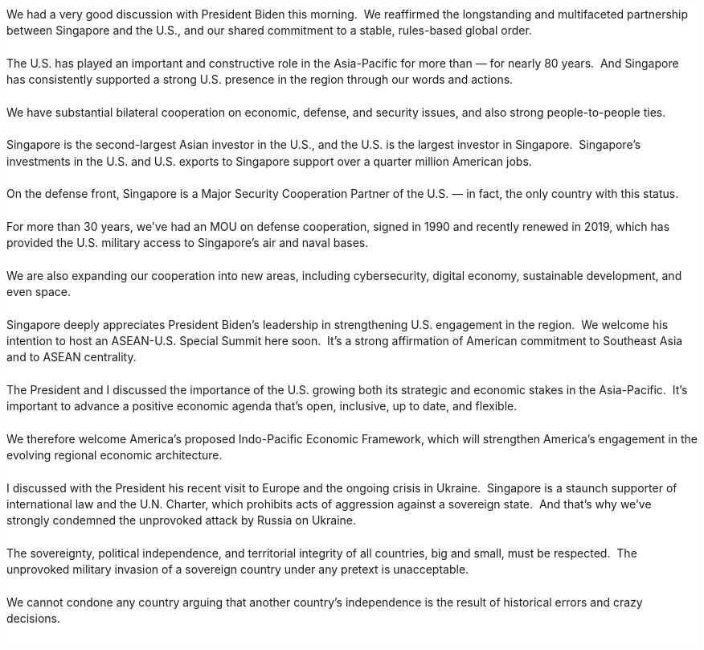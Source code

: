 We had a very good discussion with President Biden this morning.  We
reaffirmed the longstanding and multifaceted partnership between
Singapore and the U.S., and our shared commitment to a stable,
rules-based global order.   
   
The U.S. has played an important and constructive role in the
Asia-Pacific for more than — for nearly 80 years.  And Singapore has
consistently supported a strong U.S. presence in the region through our
words and actions.   
   
We have substantial bilateral cooperation on economic, defense, and
security issues, and also strong people-to-people ties.   
   
Singapore is the second-largest Asian investor in the U.S., and the U.S.
is the largest investor in Singapore.  Singapore’s investments in the
U.S. and U.S. exports to Singapore support over a quarter million
American jobs.   
   
On the defense front, Singapore is a Major Security Cooperation Partner
of the U.S. — in fact, the only country with this status.   
   
For more than 30 years, we’ve had an MOU on defense cooperation, signed
in 1990 and recently renewed in 2019, which has provided the U.S.
military access to Singapore’s air and naval bases.   
   
We are also expanding our cooperation into new areas, including
cybersecurity, digital economy, sustainable development, and even
space.   
   
Singapore deeply appreciates President Biden’s leadership in
strengthening U.S. engagement in the region.  We welcome his intention
to host an ASEAN-U.S. Special Summit here soon.  It’s a strong
affirmation of American commitment to Southeast Asia and to ASEAN
centrality.   
   
The President and I discussed the importance of the U.S. growing both
its strategic and economic stakes in the Asia-Pacific.  It’s important
to advance a positive economic agenda that’s open, inclusive, up to
date, and flexible.  
   
We therefore welcome America’s proposed Indo-Pacific Economic Framework,
which will strengthen America’s engagement in the evolving regional
economic architecture.  
   
I discussed with the President his recent visit to Europe and the
ongoing crisis in Ukraine.  Singapore is a staunch supporter of
international law and the U.N. Charter, which prohibits acts of
aggression against a sovereign state.  And that’s why we’ve strongly
condemned the unprovoked attack by Russia on Ukraine.   
   
The sovereignty, political independence, and territorial integrity of
all countries, big and small, must be respected.  The unprovoked
military invasion of a sovereign country under any pretext is
unacceptable.  
   
We cannot condone any country arguing that another country’s
independence is the result of historical errors and crazy decisions.   
   
